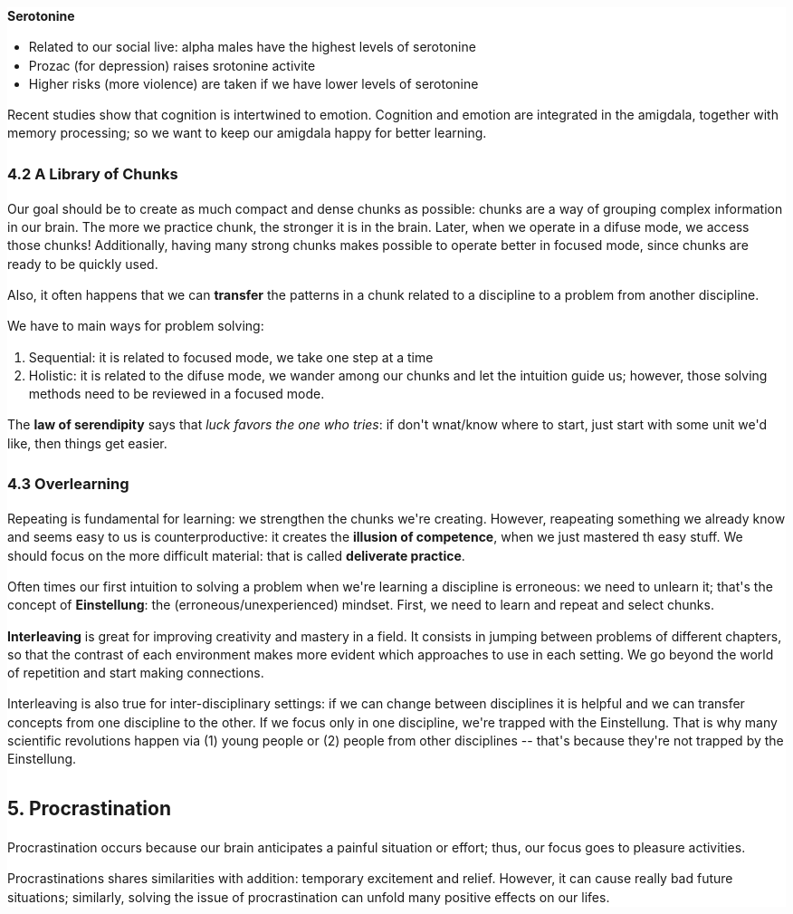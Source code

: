 **Serotonine**
- Related to our social live: alpha males have the highest levels of serotonine
- Prozac (for depression) raises srotonine activite
- Higher risks (more violence) are taken if we have lower levels of serotonine

Recent studies show that cognition is intertwined to emotion. Cognition and emotion are integrated in the amigdala, together with memory processing; so we want to keep our amigdala happy for better learning.

### 4.2 A Library of Chunks

Our goal should be to create as much compact and dense chunks as possible: chunks are a way of grouping complex information in our brain. The more we practice chunk, the stronger it is in the brain. Later, when we operate in a difuse mode, we access those chunks! Additionally, having many strong chunks makes possible to operate better in focused mode, since chunks are ready to be quickly used.

Also, it often happens that we can **transfer** the patterns in a chunk related to a discipline to a problem from another discipline.

We have to main ways for problem solving:
1. Sequential: it is related to focused mode, we take one step at a time
2. Holistic: it is related to the difuse mode, we wander among our chunks and let the intuition guide us; however, those solving methods need to be reviewed in a focused mode.

The **law of serendipity** says that *luck favors the one who tries*: if don't wnat/know where to start, just start with some unit we'd like, then things get easier.

### 4.3 Overlearning

Repeating is fundamental for learning: we strengthen the chunks we're creating. However, reapeating something we already know and seems easy to us is counterproductive: it creates the **illusion of competence**, when we just mastered th easy stuff. We should focus on the more difficult material: that is called **deliverate practice**.

Often times our first intuition to solving a problem when we're learning a discipline is erroneous: we need to unlearn it; that's the concept of **Einstellung**: the (erroneous/unexperienced) mindset. First, we need to learn and repeat and select chunks.

**Interleaving** is great for improving creativity and mastery in a field. It consists in jumping between problems of different chapters, so that the contrast of each environment makes more evident which approaches to use in each setting. We go beyond the world of repetition and start making connections.

Interleaving is also true for inter-disciplinary settings: if we can change between disciplines it is helpful and we can transfer concepts from one discipline to the other. If we focus only in one discipline, we're trapped with the Einstellung. That is why many scientific revolutions happen via (1) young people or (2) people from other disciplines -- that's because they're not trapped by the Einstellung.

## 5. Procrastination

Procrastination occurs because our brain anticipates a painful situation or effort; thus, our focus goes to pleasure activities.

Procrastinations shares similarities with addition: temporary excitement and relief. However, it can cause really bad future situations; similarly, solving the issue of procrastination can unfold many positive effects on our lifes.
